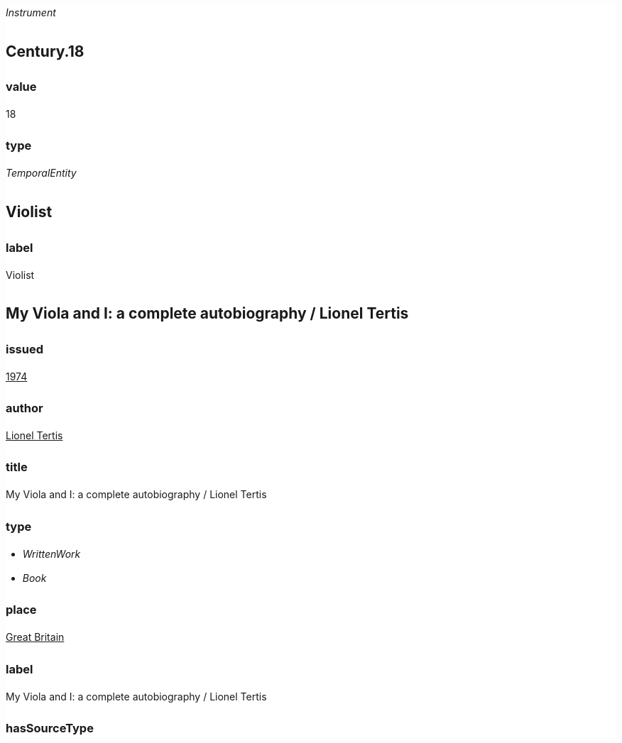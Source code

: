 
*Instrument*

## Century.18

### value


18

### type


*TemporalEntity*

## Violist

### label


Violist

## My Viola and I: a complete autobiography / Lionel Tertis

### issued


[1974](#1974)

### author


[Lionel Tertis](#Lionel-Tertis)

### title


My Viola and I: a complete autobiography / Lionel Tertis

### type

 - *WrittenWork*

 - *Book*

### place


[Great Britain](#Great-Britain)

### label


My Viola and I: a complete autobiography / Lionel Tertis

### hasSourceType
